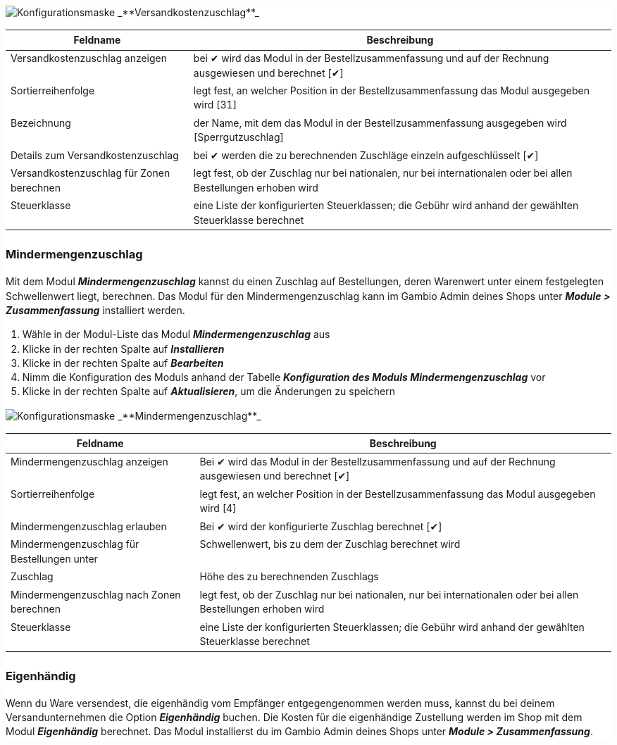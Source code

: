 ![](../Bilder/Abb072_KonfigurationsmaskeVersandkostenzuschlag.png "Konfigurationsmaske
      _**Versandkostenzuschlag**_")

|Feldname|Beschreibung|
|--------|------------|
|Versandkostenzuschlag anzeigen|bei ✔ wird das Modul in der Bestellzusammenfassung und auf der Rechnung ausgewiesen und berechnet \[✔\]|
|Sortierreihenfolge|legt fest, an welcher Position in der Bestellzusammenfassung das Modul ausgegeben wird \[31\]|
|Bezeichnung|der Name, mit dem das Modul in der Bestellzusammenfassung ausgegeben wird \[Sperrgutzuschlag\]|
|Details zum Versandkostenzuschlag|bei ✔ werden die zu berechnenden Zuschläge einzeln aufgeschlüsselt \[✔\]|
|Versandkostenzuschlag für Zonen berechnen|legt fest, ob der Zuschlag nur bei nationalen, nur bei internationalen oder bei allen Bestellungen erhoben wird|
|Steuerklasse|eine Liste der konfigurierten Steuerklassen; die Gebühr wird anhand der gewählten Steuerklasse berechnet|

### Mindermengenzuschlag 

Mit dem Modul _**Mindermengenzuschlag**_ kannst du einen Zuschlag auf Bestellungen, deren Warenwert unter einem festgelegten Schwellenwert liegt, berechnen. Das Modul für den Mindermengenzuschlag kann im Gambio Admin deines Shops unter _**Module \> Zusammenfassung**_ installiert werden.

1.  Wähle in der Modul-Liste das Modul _**Mindermengenzuschlag**_ aus
2.  Klicke in der rechten Spalte auf _**Installieren**_
3.  Klicke in der rechten Spalte auf _**Bearbeiten**_
4.  Nimm die Konfiguration des Moduls anhand der Tabelle _**Konfiguration des Moduls Mindermengenzuschlag**_ vor
5.  Klicke in der rechten Spalte auf _**Aktualisieren**_, um die Änderungen zu speichern

![](../Bilder/Abb073_KonfigurationsmaskeMindenmengenzuschlag.png "Konfigurationsmaske
      _**Mindermengenzuschlag**_")

|Feldname|Beschreibung|
|--------|------------|
|Mindermengenzuschlag anzeigen|Bei ✔ wird das Modul in der Bestellzusammenfassung und auf der Rechnung ausgewiesen und berechnet \[✔\]|
|Sortierreihenfolge|legt fest, an welcher Position in der Bestellzusammenfassung das Modul ausgegeben wird \[4\]|
|Mindermengenzuschlag erlauben|Bei ✔ wird der konfigurierte Zuschlag berechnet \[✔\]|
|Mindermengenzuschlag für Bestellungen unter|Schwellenwert, bis zu dem der Zuschlag berechnet wird|
|Zuschlag|Höhe des zu berechnenden Zuschlags|
|Mindermengenzuschlag nach Zonen berechnen|legt fest, ob der Zuschlag nur bei nationalen, nur bei internationalen oder bei allen Bestellungen erhoben wird|
|Steuerklasse|eine Liste der konfigurierten Steuerklassen; die Gebühr wird anhand der gewählten Steuerklasse berechnet|

### Eigenhändig

Wenn du Ware versendest, die eigenhändig vom Empfänger entgegengenommen werden muss, kannst du bei deinem Versandunternehmen die Option _**Eigenhändig**_ buchen. Die Kosten für die eigenhändige Zustellung werden im Shop mit dem Modul _**Eigenhändig**_ berechnet. Das Modul installierst du im Gambio Admin deines Shops unter _**Module \> Zusammenfassung**_.
